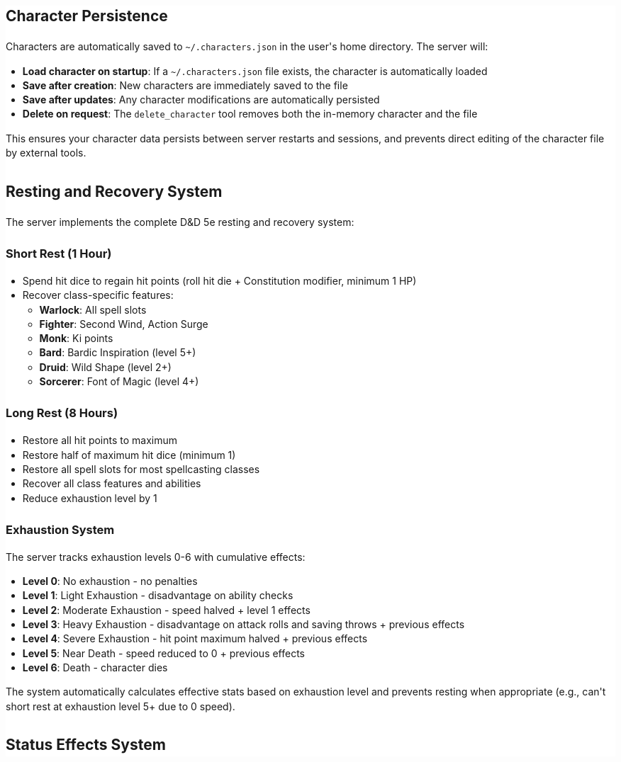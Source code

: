 ## Character Persistence

Characters are automatically saved to `~/.characters.json` in the user's home directory. The server will:

- **Load character on startup**: If a `~/.characters.json` file exists, the character is automatically loaded
- **Save after creation**: New characters are immediately saved to the file
- **Save after updates**: Any character modifications are automatically persisted
- **Delete on request**: The `delete_character` tool removes both the in-memory character and the file

This ensures your character data persists between server restarts and sessions, and prevents direct editing of the character file by external tools.

## Resting and Recovery System

The server implements the complete D&D 5e resting and recovery system:

### Short Rest (1 Hour)
- Spend hit dice to regain hit points (roll hit die + Constitution modifier, minimum 1 HP)
- Recover class-specific features:
  - **Warlock**: All spell slots
  - **Fighter**: Second Wind, Action Surge
  - **Monk**: Ki points
  - **Bard**: Bardic Inspiration (level 5+)
  - **Druid**: Wild Shape (level 2+)
  - **Sorcerer**: Font of Magic (level 4+)

### Long Rest (8 Hours)
- Restore all hit points to maximum
- Restore half of maximum hit dice (minimum 1)
- Restore all spell slots for most spellcasting classes
- Recover all class features and abilities
- Reduce exhaustion level by 1

### Exhaustion System
The server tracks exhaustion levels 0-6 with cumulative effects:

- **Level 0**: No exhaustion - no penalties
- **Level 1**: Light Exhaustion - disadvantage on ability checks
- **Level 2**: Moderate Exhaustion - speed halved + level 1 effects
- **Level 3**: Heavy Exhaustion - disadvantage on attack rolls and saving throws + previous effects
- **Level 4**: Severe Exhaustion - hit point maximum halved + previous effects  
- **Level 5**: Near Death - speed reduced to 0 + previous effects
- **Level 6**: Death - character dies

The system automatically calculates effective stats based on exhaustion level and prevents resting when appropriate (e.g., can't short rest at exhaustion level 5+ due to 0 speed).

## Status Effects System

